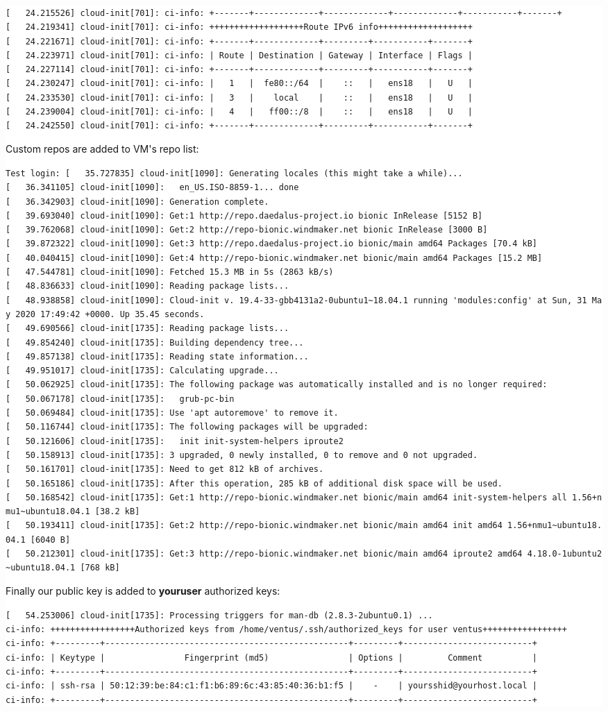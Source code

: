 ```
[   24.215526] cloud-init[701]: ci-info: +-------+-------------+-------------+-------------+-----------+-------+
[   24.219341] cloud-init[701]: ci-info: +++++++++++++++++++Route IPv6 info+++++++++++++++++++
[   24.221671] cloud-init[701]: ci-info: +-------+-------------+---------+-----------+-------+
[   24.223971] cloud-init[701]: ci-info: | Route | Destination | Gateway | Interface | Flags |
[   24.227114] cloud-init[701]: ci-info: +-------+-------------+---------+-----------+-------+
[   24.230247] cloud-init[701]: ci-info: |   1   |  fe80::/64  |    ::   |   ens18   |   U   |
[   24.233530] cloud-init[701]: ci-info: |   3   |    local    |    ::   |   ens18   |   U   |
[   24.239004] cloud-init[701]: ci-info: |   4   |   ff00::/8  |    ::   |   ens18   |   U   |
[   24.242550] cloud-init[701]: ci-info: +-------+-------------+---------+-----------+-------+
```

Custom repos are added to VM's repo list:
```
Test login: [   35.727835] cloud-init[1090]: Generating locales (this might take a while)...
[   36.341105] cloud-init[1090]:   en_US.ISO-8859-1... done
[   36.342903] cloud-init[1090]: Generation complete.
[   39.693040] cloud-init[1090]: Get:1 http://repo.daedalus-project.io bionic InRelease [5152 B]
[   39.762068] cloud-init[1090]: Get:2 http://repo-bionic.windmaker.net bionic InRelease [3000 B]
[   39.872322] cloud-init[1090]: Get:3 http://repo.daedalus-project.io bionic/main amd64 Packages [70.4 kB]
[   40.040415] cloud-init[1090]: Get:4 http://repo-bionic.windmaker.net bionic/main amd64 Packages [15.2 MB]
[   47.544781] cloud-init[1090]: Fetched 15.3 MB in 5s (2863 kB/s)
[   48.836633] cloud-init[1090]: Reading package lists...
[   48.938858] cloud-init[1090]: Cloud-init v. 19.4-33-gbb4131a2-0ubuntu1~18.04.1 running 'modules:config' at Sun, 31 May 2020 17:49:42 +0000. Up 35.45 seconds.
[   49.690566] cloud-init[1735]: Reading package lists...
[   49.854240] cloud-init[1735]: Building dependency tree...
[   49.857138] cloud-init[1735]: Reading state information...
[   49.951017] cloud-init[1735]: Calculating upgrade...
[   50.062925] cloud-init[1735]: The following package was automatically installed and is no longer required:
[   50.067178] cloud-init[1735]:   grub-pc-bin
[   50.069484] cloud-init[1735]: Use 'apt autoremove' to remove it.
[   50.116744] cloud-init[1735]: The following packages will be upgraded:
[   50.121606] cloud-init[1735]:   init init-system-helpers iproute2
[   50.158913] cloud-init[1735]: 3 upgraded, 0 newly installed, 0 to remove and 0 not upgraded.
[   50.161701] cloud-init[1735]: Need to get 812 kB of archives.
[   50.165186] cloud-init[1735]: After this operation, 285 kB of additional disk space will be used.
[   50.168542] cloud-init[1735]: Get:1 http://repo-bionic.windmaker.net bionic/main amd64 init-system-helpers all 1.56+nmu1~ubuntu18.04.1 [38.2 kB]
[   50.193411] cloud-init[1735]: Get:2 http://repo-bionic.windmaker.net bionic/main amd64 init amd64 1.56+nmu1~ubuntu18.04.1 [6040 B]
[   50.212301] cloud-init[1735]: Get:3 http://repo-bionic.windmaker.net bionic/main amd64 iproute2 amd64 4.18.0-1ubuntu2~ubuntu18.04.1 [768 kB]
```

Finally our public key is added to **youruser** authorized keys:
```
[   54.253006] cloud-init[1735]: Processing triggers for man-db (2.8.3-2ubuntu0.1) ...
ci-info: +++++++++++++++++Authorized keys from /home/ventus/.ssh/authorized_keys for user ventus+++++++++++++++++
ci-info: +---------+-------------------------------------------------+---------+--------------------------+
ci-info: | Keytype |                Fingerprint (md5)                | Options |         Comment          |
ci-info: +---------+-------------------------------------------------+---------+--------------------------+
ci-info: | ssh-rsa | 50:12:39:be:84:c1:f1:b6:89:6c:43:85:40:36:b1:f5 |    -    | yoursshid@yourhost.local |
ci-info: +---------+-------------------------------------------------+---------+--------------------------+
```